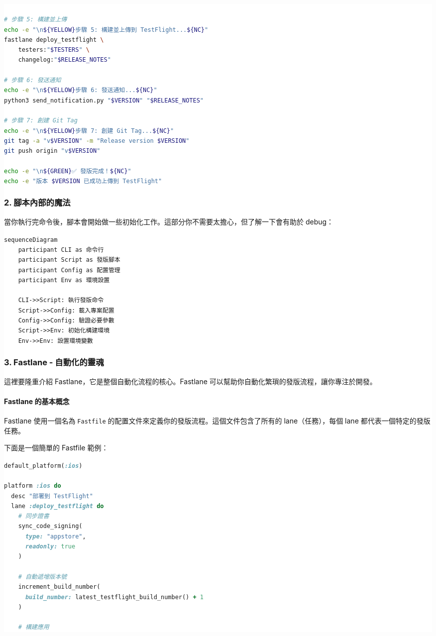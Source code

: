 ```bash

# 步驟 5: 構建並上傳
echo -e "\n${YELLOW}步驟 5: 構建並上傳到 TestFlight...${NC}"
fastlane deploy_testflight \
    testers:"$TESTERS" \
    changelog:"$RELEASE_NOTES"

# 步驟 6: 發送通知
echo -e "\n${YELLOW}步驟 6: 發送通知...${NC}"
python3 send_notification.py "$VERSION" "$RELEASE_NOTES"

# 步驟 7: 創建 Git Tag
echo -e "\n${YELLOW}步驟 7: 創建 Git Tag...${NC}"
git tag -a "v$VERSION" -m "Release version $VERSION"
git push origin "v$VERSION"

echo -e "\n${GREEN}✅ 發版完成！${NC}"
echo -e "版本 $VERSION 已成功上傳到 TestFlight"
```

### 2. 腳本內部的魔法

當你執行完命令後，腳本會開始做一些初始化工作。這部分你不需要太擔心，但了解一下會有助於 debug：

```mermaid
sequenceDiagram
    participant CLI as 命令行
    participant Script as 發版腳本
    participant Config as 配置管理
    participant Env as 環境設置
    
    CLI->>Script: 執行發版命令
    Script->>Config: 載入專案配置
    Config->>Config: 驗證必要參數
    Script->>Env: 初始化構建環境
    Env->>Env: 設置環境變數
```

### 3. Fastlane - 自動化的靈魂

這裡要隆重介紹 Fastlane，它是整個自動化流程的核心。Fastlane 可以幫助你自動化繁瑣的發版流程，讓你專注於開發。

#### Fastlane 的基本概念

Fastlane 使用一個名為 `Fastfile` 的配置文件來定義你的發版流程。這個文件包含了所有的 lane（任務），每個 lane 都代表一個特定的發版任務。

下面是一個簡單的 Fastfile 範例：

```ruby
default_platform(:ios)

platform :ios do
  desc "部署到 TestFlight"
  lane :deploy_testflight do
    # 同步證書
    sync_code_signing(
      type: "appstore",
      readonly: true
    )
    
    # 自動遞增版本號
    increment_build_number(
      build_number: latest_testflight_build_number() + 1
    )
    
    # 構建應用
```